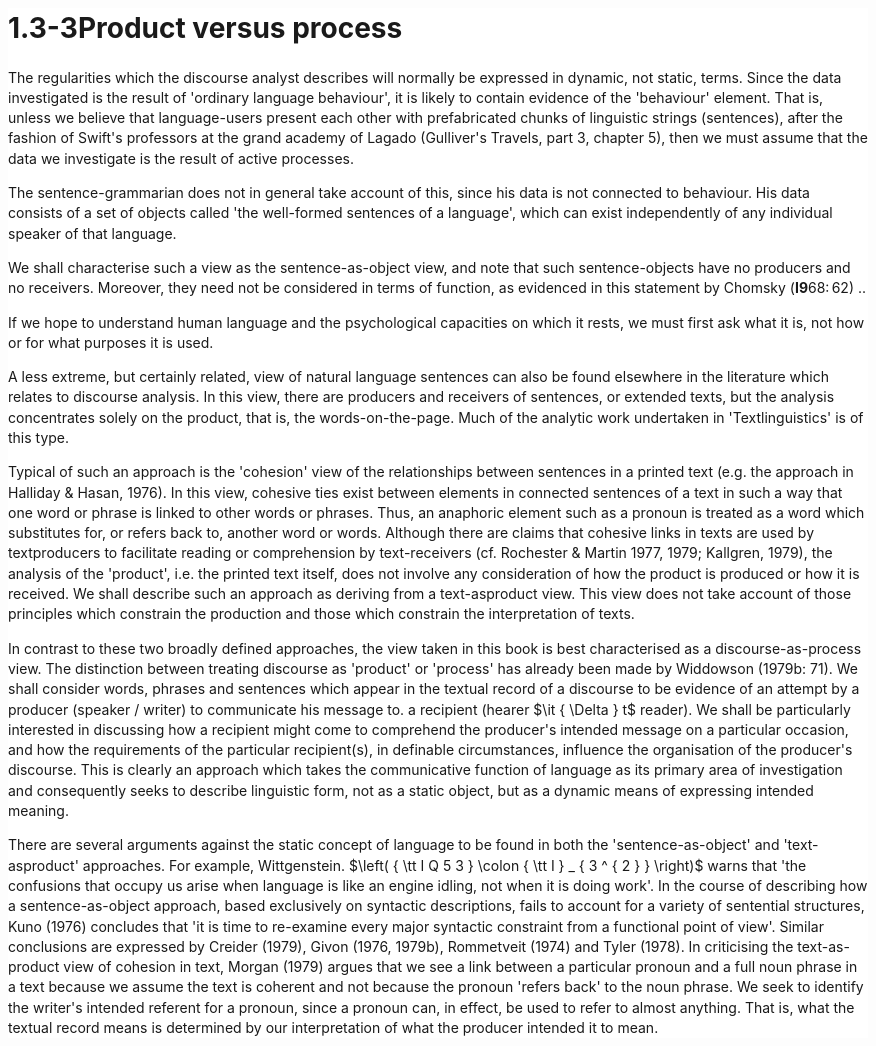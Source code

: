 # 1.3-3Product versus process

The regularities which the discourse analyst describes will normally be expressed in dynamic, not static, terms. Since the data investigated is the result of 'ordinary language behaviour', it is likely to contain evidence of the 'behaviour' element. That is, unless we believe that language-users present each other with prefabricated chunks of linguistic strings (sentences), after the fashion of Swift's professors at the grand academy of Lagado (Gulliver's Travels, part 3, chapter 5), then we must assume that the data we investigate is the result of active processes.

The sentence-grammarian does not in general take account of this, since his data is not connected to behaviour. His data consists of a set of objects called 'the well-formed sentences of a language', which can exist independently of any individual speaker of that language.

We shall characterise such a view as the sentence-as-object view, and note that such sentence-objects have no producers and no receivers. Moreover, they need not be considered in terms of function, as evidenced in this statement by Chomsky $\left( \mathbf { I 9 } 6 8 \colon 6 2 \right)$ ..

If we hope to understand human language and the psychological capacities on which it rests, we must first ask what it is, not how or for what purposes it is used.

A less extreme, but certainly related, view of natural language sentences can also be found elsewhere in the literature which relates to discourse analysis. In this view, there are producers and receivers of sentences, or extended texts, but the analysis concentrates solely on the product, that is, the words-on-the-page. Much of the analytic work undertaken in 'Textlinguistics' is of this type.

Typical of such an approach is the 'cohesion' view of the relationships between sentences in a printed text (e.g. the approach in Halliday & Hasan, 1976). In this view, cohesive ties exist between elements in connected sentences of a text in such a way that one word or phrase is linked to other words or phrases. Thus, an anaphoric element such as a pronoun is treated as a word which substitutes for, or refers back to, another word or words. Although there are claims that cohesive links in texts are used by textproducers to facilitate reading or comprehension by text-receivers (cf. Rochester & Martin 1977, 1979; Kallgren, 1979), the analysis of the 'product', i.e. the printed text itself, does not involve any consideration of how the product is produced or how it is received. We shall describe such an approach as deriving from a text-asproduct view. This view does not take account of those principles which constrain the production and those which constrain the interpretation of texts.

In contrast to these two broadly defined approaches, the view taken in this book is best characterised as a discourse-as-process view. The distinction between treating discourse as 'product' or 'process' has already been made by Widdowson (1979b: 71). We shall consider words, phrases and sentences which appear in the textual record of a discourse to be evidence of an attempt by a producer (speaker $/$ writer) to communicate his message to. a recipient (hearer $\it { \Delta } t$ reader). We shall be particularly interested in discussing how a recipient might come to comprehend the producer's intended message on a particular occasion, and how the requirements of the particular recipient(s), in definable circumstances, influence the organisation of the producer's discourse. This is clearly an approach which takes the communicative function of language as its primary area of investigation and consequently seeks to describe linguistic form, not as a static object, but as a dynamic means of expressing intended meaning.

There are several arguments against the static concept of language to be found in both the 'sentence-as-object' and 'text-asproduct' approaches. For example, Wittgenstein. $\left( { \tt I Q 5 3 } \colon { \tt I } _ { 3 ^ { 2 } } \right)$ warns that 'the confusions that occupy us arise when language is like an engine idling, not when it is doing work'. In the course of describing how a sentence-as-object approach, based exclusively on syntactic descriptions, fails to account for a variety of sentential structures, Kuno (1976) concludes that 'it is time to re-examine every major syntactic constraint from a functional point of view'. Similar conclusions are expressed by Creider (1979), Givon (1976, 1979b), Rommetveit (1974) and Tyler (1978). In criticising the text-as-product view of cohesion in text, Morgan (1979) argues that we see a link between a particular pronoun and a full noun phrase in a text because we assume the text is coherent and not because the pronoun 'refers back' to the noun phrase. We seek to identify the writer's intended referent for a pronoun, since a pronoun can, in effect, be used to refer to almost anything. That is, what the textual record means is determined by our interpretation of what the producer intended it to mean.
